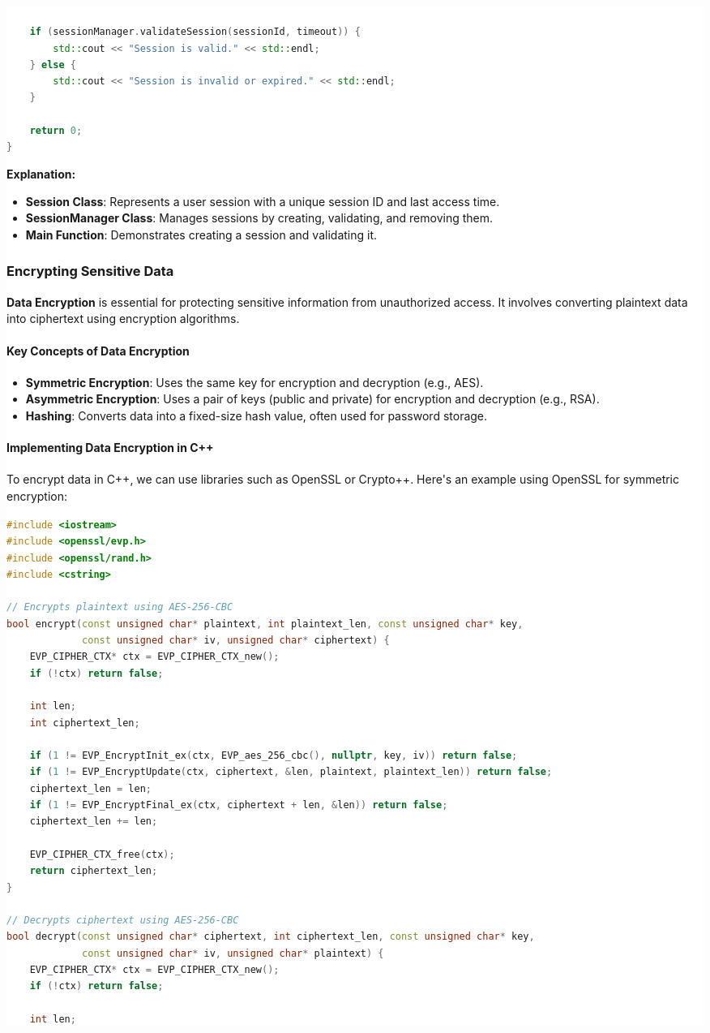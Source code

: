 ```cpp

    if (sessionManager.validateSession(sessionId, timeout)) {
        std::cout << "Session is valid." << std::endl;
    } else {
        std::cout << "Session is invalid or expired." << std::endl;
    }

    return 0;
}
```

**Explanation:**

- **Session Class**: Represents a user session with a unique session ID and last access time.
- **SessionManager Class**: Manages sessions by creating, validating, and removing them.
- **Main Function**: Demonstrates creating a session and validating it.

### Encrypting Sensitive Data

**Data Encryption** is essential for protecting sensitive information from unauthorized access. It involves converting plaintext data into ciphertext using encryption algorithms.

#### Key Concepts of Data Encryption

- **Symmetric Encryption**: Uses the same key for encryption and decryption (e.g., AES).
- **Asymmetric Encryption**: Uses a pair of keys (public and private) for encryption and decryption (e.g., RSA).
- **Hashing**: Converts data into a fixed-size hash value, often used for password storage.

#### Implementing Data Encryption in C++

To encrypt data in C++, we can use libraries such as OpenSSL or Crypto++. Here's an example using OpenSSL for symmetric encryption:

```cpp
#include <iostream>
#include <openssl/evp.h>
#include <openssl/rand.h>
#include <cstring>

// Encrypts plaintext using AES-256-CBC
bool encrypt(const unsigned char* plaintext, int plaintext_len, const unsigned char* key,
             const unsigned char* iv, unsigned char* ciphertext) {
    EVP_CIPHER_CTX* ctx = EVP_CIPHER_CTX_new();
    if (!ctx) return false;

    int len;
    int ciphertext_len;

    if (1 != EVP_EncryptInit_ex(ctx, EVP_aes_256_cbc(), nullptr, key, iv)) return false;
    if (1 != EVP_EncryptUpdate(ctx, ciphertext, &len, plaintext, plaintext_len)) return false;
    ciphertext_len = len;
    if (1 != EVP_EncryptFinal_ex(ctx, ciphertext + len, &len)) return false;
    ciphertext_len += len;

    EVP_CIPHER_CTX_free(ctx);
    return ciphertext_len;
}

// Decrypts ciphertext using AES-256-CBC
bool decrypt(const unsigned char* ciphertext, int ciphertext_len, const unsigned char* key,
             const unsigned char* iv, unsigned char* plaintext) {
    EVP_CIPHER_CTX* ctx = EVP_CIPHER_CTX_new();
    if (!ctx) return false;

    int len;
```